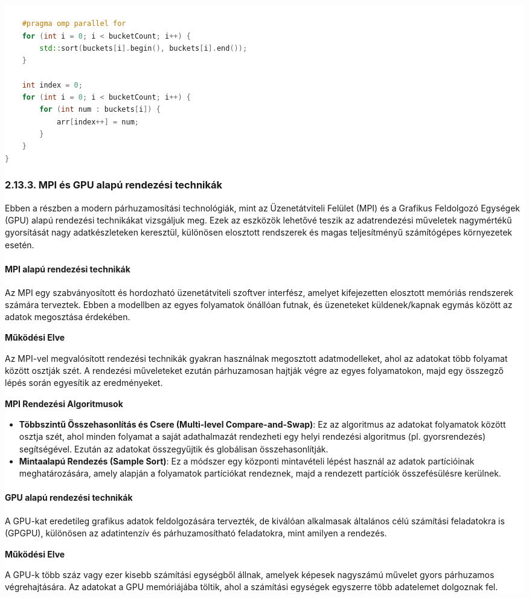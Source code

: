 ```cpp

    #pragma omp parallel for
    for (int i = 0; i < bucketCount; i++) {
        std::sort(buckets[i].begin(), buckets[i].end());
    }

    int index = 0;
    for (int i = 0; i < bucketCount; i++) {
        for (int num : buckets[i]) {
            arr[index++] = num;
        }
    }
}
```

### 2.13.3. MPI és GPU alapú rendezési technikák

Ebben a részben a modern párhuzamosítási technológiák, mint az Üzenetátviteli Felület (MPI) és a Grafikus Feldolgozó Egységek (GPU) alapú rendezési technikákat vizsgáljuk meg. Ezek az eszközök lehetővé teszik az adatrendezési műveletek nagymértékű gyorsítását nagy adatkészleteken keresztül, különösen elosztott rendszerek és magas teljesítményű számítógépes környezetek esetén.

#### MPI alapú rendezési technikák

Az MPI egy szabványosított és hordozható üzenetátviteli szoftver interfész, amelyet kifejezetten elosztott memóriás rendszerek számára terveztek. Ebben a modellben az egyes folyamatok önállóan futnak, és üzeneteket küldenek/kapnak egymás között az adatok megosztása érdekében.

**Működési Elve**

Az MPI-vel megvalósított rendezési technikák gyakran használnak megosztott adatmodelleket, ahol az adatokat több folyamat között osztják szét. A rendezési műveleteket ezután párhuzamosan hajtják végre az egyes folyamatokon, majd egy összegző lépés során egyesítik az eredményeket.

**MPI Rendezési Algoritmusok**

- **Többszintű Összehasonlítás és Csere (Multi-level Compare-and-Swap)**: Ez az algoritmus az adatokat folyamatok között osztja szét, ahol minden folyamat a saját adathalmazát rendezheti egy helyi rendezési algoritmus (pl. gyorsrendezés) segítségével. Ezután az adatokat összegyűjtik és globálisan összehasonlítják.
- **Mintaalapú Rendezés (Sample Sort)**: Ez a módszer egy központi mintavételi lépést használ az adatok partícióinak meghatározására, amely alapján a folyamatok partíciókat rendeznek, majd a rendezett partíciók összefésülésre kerülnek.

#### GPU alapú rendezési technikák

A GPU-kat eredetileg grafikus adatok feldolgozására tervezték, de kiválóan alkalmasak általános célú számítási feladatokra is (GPGPU), különösen az adatintenzív és párhuzamosítható feladatokra, mint amilyen a rendezés.

**Működési Elve**

A GPU-k több száz vagy ezer kisebb számítási egységből állnak, amelyek képesek nagyszámú művelet gyors párhuzamos végrehajtására. Az adatokat a GPU memóriájába töltik, ahol a számítási egységek egyszerre több adatelemet dolgoznak fel.
